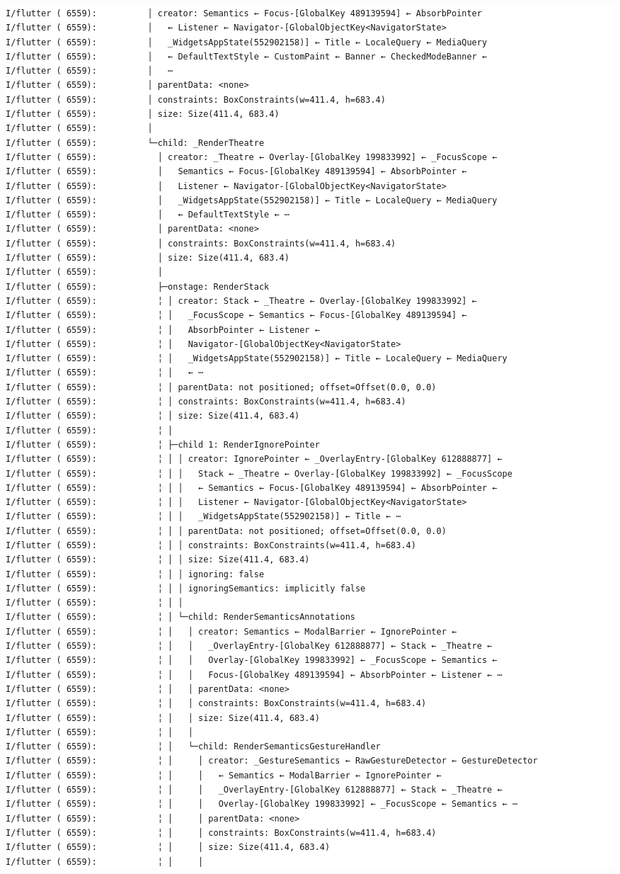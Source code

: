 ```
I/flutter ( 6559):          │ creator: Semantics ← Focus-[GlobalKey 489139594] ← AbsorbPointer
I/flutter ( 6559):          │   ← Listener ← Navigator-[GlobalObjectKey<NavigatorState>
I/flutter ( 6559):          │   _WidgetsAppState(552902158)] ← Title ← LocaleQuery ← MediaQuery
I/flutter ( 6559):          │   ← DefaultTextStyle ← CustomPaint ← Banner ← CheckedModeBanner ←
I/flutter ( 6559):          │   ⋯
I/flutter ( 6559):          │ parentData: <none>
I/flutter ( 6559):          │ constraints: BoxConstraints(w=411.4, h=683.4)
I/flutter ( 6559):          │ size: Size(411.4, 683.4)
I/flutter ( 6559):          │
I/flutter ( 6559):          └─child: _RenderTheatre
I/flutter ( 6559):            │ creator: _Theatre ← Overlay-[GlobalKey 199833992] ← _FocusScope ←
I/flutter ( 6559):            │   Semantics ← Focus-[GlobalKey 489139594] ← AbsorbPointer ←
I/flutter ( 6559):            │   Listener ← Navigator-[GlobalObjectKey<NavigatorState>
I/flutter ( 6559):            │   _WidgetsAppState(552902158)] ← Title ← LocaleQuery ← MediaQuery
I/flutter ( 6559):            │   ← DefaultTextStyle ← ⋯
I/flutter ( 6559):            │ parentData: <none>
I/flutter ( 6559):            │ constraints: BoxConstraints(w=411.4, h=683.4)
I/flutter ( 6559):            │ size: Size(411.4, 683.4)
I/flutter ( 6559):            │
I/flutter ( 6559):            ├─onstage: RenderStack
I/flutter ( 6559):            ╎ │ creator: Stack ← _Theatre ← Overlay-[GlobalKey 199833992] ←
I/flutter ( 6559):            ╎ │   _FocusScope ← Semantics ← Focus-[GlobalKey 489139594] ←
I/flutter ( 6559):            ╎ │   AbsorbPointer ← Listener ←
I/flutter ( 6559):            ╎ │   Navigator-[GlobalObjectKey<NavigatorState>
I/flutter ( 6559):            ╎ │   _WidgetsAppState(552902158)] ← Title ← LocaleQuery ← MediaQuery
I/flutter ( 6559):            ╎ │   ← ⋯
I/flutter ( 6559):            ╎ │ parentData: not positioned; offset=Offset(0.0, 0.0)
I/flutter ( 6559):            ╎ │ constraints: BoxConstraints(w=411.4, h=683.4)
I/flutter ( 6559):            ╎ │ size: Size(411.4, 683.4)
I/flutter ( 6559):            ╎ │
I/flutter ( 6559):            ╎ ├─child 1: RenderIgnorePointer
I/flutter ( 6559):            ╎ │ │ creator: IgnorePointer ← _OverlayEntry-[GlobalKey 612888877] ←
I/flutter ( 6559):            ╎ │ │   Stack ← _Theatre ← Overlay-[GlobalKey 199833992] ← _FocusScope
I/flutter ( 6559):            ╎ │ │   ← Semantics ← Focus-[GlobalKey 489139594] ← AbsorbPointer ←
I/flutter ( 6559):            ╎ │ │   Listener ← Navigator-[GlobalObjectKey<NavigatorState>
I/flutter ( 6559):            ╎ │ │   _WidgetsAppState(552902158)] ← Title ← ⋯
I/flutter ( 6559):            ╎ │ │ parentData: not positioned; offset=Offset(0.0, 0.0)
I/flutter ( 6559):            ╎ │ │ constraints: BoxConstraints(w=411.4, h=683.4)
I/flutter ( 6559):            ╎ │ │ size: Size(411.4, 683.4)
I/flutter ( 6559):            ╎ │ │ ignoring: false
I/flutter ( 6559):            ╎ │ │ ignoringSemantics: implicitly false
I/flutter ( 6559):            ╎ │ │
I/flutter ( 6559):            ╎ │ └─child: RenderSemanticsAnnotations
I/flutter ( 6559):            ╎ │   │ creator: Semantics ← ModalBarrier ← IgnorePointer ←
I/flutter ( 6559):            ╎ │   │   _OverlayEntry-[GlobalKey 612888877] ← Stack ← _Theatre ←
I/flutter ( 6559):            ╎ │   │   Overlay-[GlobalKey 199833992] ← _FocusScope ← Semantics ←
I/flutter ( 6559):            ╎ │   │   Focus-[GlobalKey 489139594] ← AbsorbPointer ← Listener ← ⋯
I/flutter ( 6559):            ╎ │   │ parentData: <none>
I/flutter ( 6559):            ╎ │   │ constraints: BoxConstraints(w=411.4, h=683.4)
I/flutter ( 6559):            ╎ │   │ size: Size(411.4, 683.4)
I/flutter ( 6559):            ╎ │   │
I/flutter ( 6559):            ╎ │   └─child: RenderSemanticsGestureHandler
I/flutter ( 6559):            ╎ │     │ creator: _GestureSemantics ← RawGestureDetector ← GestureDetector
I/flutter ( 6559):            ╎ │     │   ← Semantics ← ModalBarrier ← IgnorePointer ←
I/flutter ( 6559):            ╎ │     │   _OverlayEntry-[GlobalKey 612888877] ← Stack ← _Theatre ←
I/flutter ( 6559):            ╎ │     │   Overlay-[GlobalKey 199833992] ← _FocusScope ← Semantics ← ⋯
I/flutter ( 6559):            ╎ │     │ parentData: <none>
I/flutter ( 6559):            ╎ │     │ constraints: BoxConstraints(w=411.4, h=683.4)
I/flutter ( 6559):            ╎ │     │ size: Size(411.4, 683.4)
I/flutter ( 6559):            ╎ │     │
```